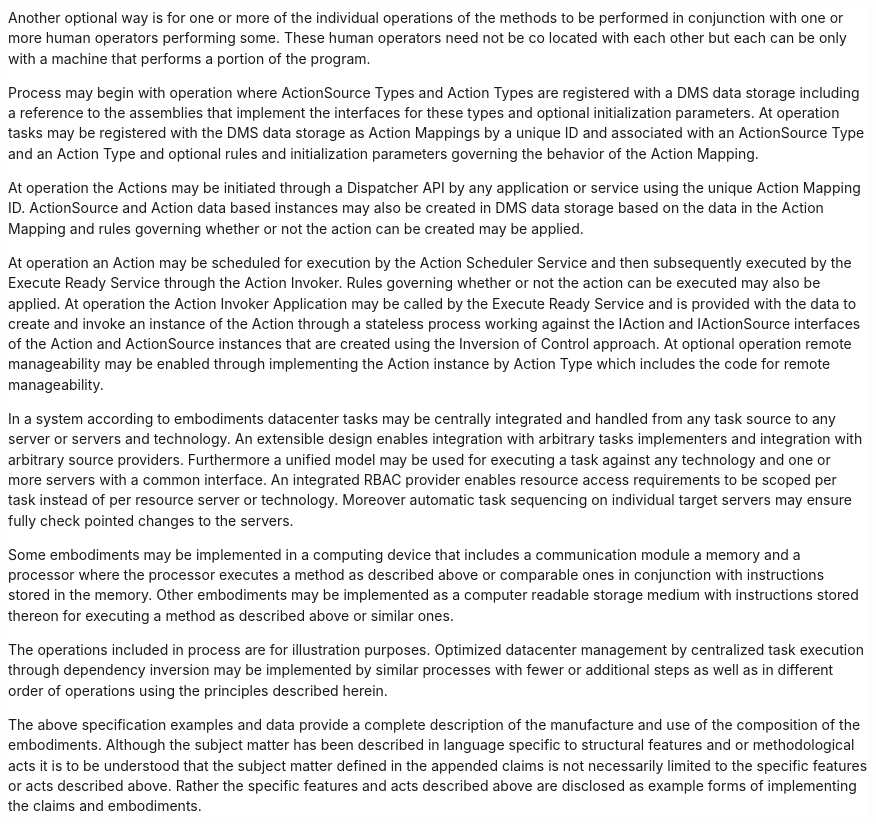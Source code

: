Another optional way is for one or more of the individual operations of the methods to be performed in conjunction with one or more human operators performing some. These human operators need not be co located with each other but each can be only with a machine that performs a portion of the program.

Process may begin with operation where ActionSource Types and Action Types are registered with a DMS data storage including a reference to the assemblies that implement the interfaces for these types and optional initialization parameters. At operation tasks may be registered with the DMS data storage as Action Mappings by a unique ID and associated with an ActionSource Type and an Action Type and optional rules and initialization parameters governing the behavior of the Action Mapping.

At operation the Actions may be initiated through a Dispatcher API by any application or service using the unique Action Mapping ID. ActionSource and Action data based instances may also be created in DMS data storage based on the data in the Action Mapping and rules governing whether or not the action can be created may be applied.

At operation an Action may be scheduled for execution by the Action Scheduler Service and then subsequently executed by the Execute Ready Service through the Action Invoker. Rules governing whether or not the action can be executed may also be applied. At operation the Action Invoker Application may be called by the Execute Ready Service and is provided with the data to create and invoke an instance of the Action through a stateless process working against the IAction and IActionSource interfaces of the Action and ActionSource instances that are created using the Inversion of Control approach. At optional operation remote manageability may be enabled through implementing the Action instance by Action Type which includes the code for remote manageability.

In a system according to embodiments datacenter tasks may be centrally integrated and handled from any task source to any server or servers and technology. An extensible design enables integration with arbitrary tasks implementers and integration with arbitrary source providers. Furthermore a unified model may be used for executing a task against any technology and one or more servers with a common interface. An integrated RBAC provider enables resource access requirements to be scoped per task instead of per resource server or technology. Moreover automatic task sequencing on individual target servers may ensure fully check pointed changes to the servers.

Some embodiments may be implemented in a computing device that includes a communication module a memory and a processor where the processor executes a method as described above or comparable ones in conjunction with instructions stored in the memory. Other embodiments may be implemented as a computer readable storage medium with instructions stored thereon for executing a method as described above or similar ones.

The operations included in process are for illustration purposes. Optimized datacenter management by centralized task execution through dependency inversion may be implemented by similar processes with fewer or additional steps as well as in different order of operations using the principles described herein.

The above specification examples and data provide a complete description of the manufacture and use of the composition of the embodiments. Although the subject matter has been described in language specific to structural features and or methodological acts it is to be understood that the subject matter defined in the appended claims is not necessarily limited to the specific features or acts described above. Rather the specific features and acts described above are disclosed as example forms of implementing the claims and embodiments.

